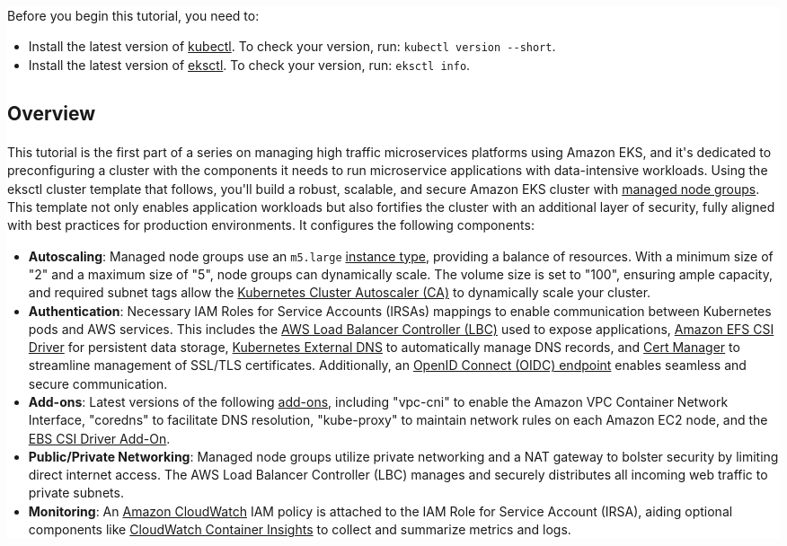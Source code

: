 Before you begin this tutorial, you need to:

* Install the latest version of [kubectl](https://kubernetes.io/docs/tasks/tools/#kubectl). To check your version, run: `kubectl version --short`.
* Install the latest version of [eksctl](https://eksctl.io/introduction/#installation). To check your version, run: `eksctl info`.

## Overview

This tutorial is the first part of a series on managing high traffic microservices platforms using Amazon EKS, and it's dedicated to preconfiguring a cluster with the components it needs to run microservice applications with data-intensive workloads. Using the eksctl cluster template that follows, you'll build a robust, scalable, and secure Amazon EKS cluster with [managed node groups](https://docs.aws.amazon.com/eks/latest/userguide/managed-node-groups.html?sc_channel=el&sc_campaign=appswave&sc_content=eks-cluster-high-traffic&sc_geo=mult&sc_country=mult&sc_outcome=acq). This template not only enables application workloads but also fortifies the cluster with an additional layer of security, fully aligned with best practices for production environments. It configures the following components:

* **Autoscaling**: Managed node groups use an `m5.large` [instance type](https://docs.aws.amazon.com/eks/latest/userguide/choosing-instance-type.html?sc_channel=el&sc_campaign=appswave&sc_content=eks-cluster-high-traffic&sc_geo=mult&sc_country=mult&sc_outcome=acq), providing a balance of resources. With a minimum size of "2" and a maximum size of "5", node groups can dynamically scale. The volume size is set to "100", ensuring ample capacity, and required subnet tags allow the [Kubernetes Cluster Autoscaler (CA)](https://github.com/kubernetes/autoscaler) to dynamically scale your cluster.
* **Authentication**: Necessary IAM Roles for Service Accounts (IRSAs) mappings to enable communication between Kubernetes pods and AWS services. This includes the [AWS Load Balancer Controller (LBC)](https://kubernetes-sigs.github.io/aws-load-balancer-controller/) used to expose applications, [Amazon EFS CSI Driver](https://github.com/kubernetes-sigs/aws-efs-csi-driver) for persistent data storage, [Kubernetes External DNS](https://github.com/kubernetes-sigs/external-dns) to automatically manage DNS records, and [Cert Manager](https://cert-manager.io/) to streamline management of SSL/TLS certificates. Additionally, an [OpenID Connect (OIDC) endpoint](https://docs.aws.amazon.com/eks/latest/userguide/enable-iam-roles-for-service-accounts.html?sc_channel=el&sc_campaign=appswave&sc_content=eks-cluster-high-traffic&sc_geo=mult&sc_country=mult&sc_outcome=acq) enables seamless and secure communication.
* **Add-ons**: Latest versions of the following [add-ons](https://docs.aws.amazon.com/eks/latest/userguide/eks-add-ons.html#workloads-add-ons-available-eks?sc_channel=el&sc_campaign=appswave&sc_content=eks-cluster-high-traffic&sc_geo=mult&sc_country=mult&sc_outcome=acq), including "vpc-cni" to enable the Amazon VPC Container Network Interface, "coredns" to facilitate DNS resolution, "kube-proxy" to maintain network rules on each Amazon EC2 node, and the [EBS CSI Driver Add-On](https://docs.aws.amazon.com/eks/latest/userguide/managing-ebs-csi.html?sc_channel=el&sc_campaign=appswave&sc_content=eks-cluster-high-traffic&sc_geo=mult&sc_country=mult&sc_outcome=acq).
* **Public/Private Networking**: Managed node groups utilize private networking and a NAT gateway to bolster security by limiting direct internet access. The AWS Load Balancer Controller (LBC) manages and securely distributes all incoming web traffic to private subnets.
* **Monitoring**: An [Amazon CloudWatch](https://docs.aws.amazon.com/AmazonCloudWatch/latest/monitoring/WhatIsCloudWatch.html?sc_channel=el&sc_campaign=appswave&sc_content=eks-cluster-high-traffic&sc_geo=mult&sc_country=mult&sc_outcome=acq) IAM policy is attached to the IAM Role for Service Account (IRSA), aiding optional components like [CloudWatch Container Insights](https://docs.aws.amazon.com/AmazonCloudWatch/latest/monitoring/ContainerInsights.html?sc_channel=el&sc_campaign=appswave&sc_content=eks-cluster-high-traffic&sc_geo=mult&sc_country=mult&sc_outcome=acq) to collect and summarize metrics and logs.

